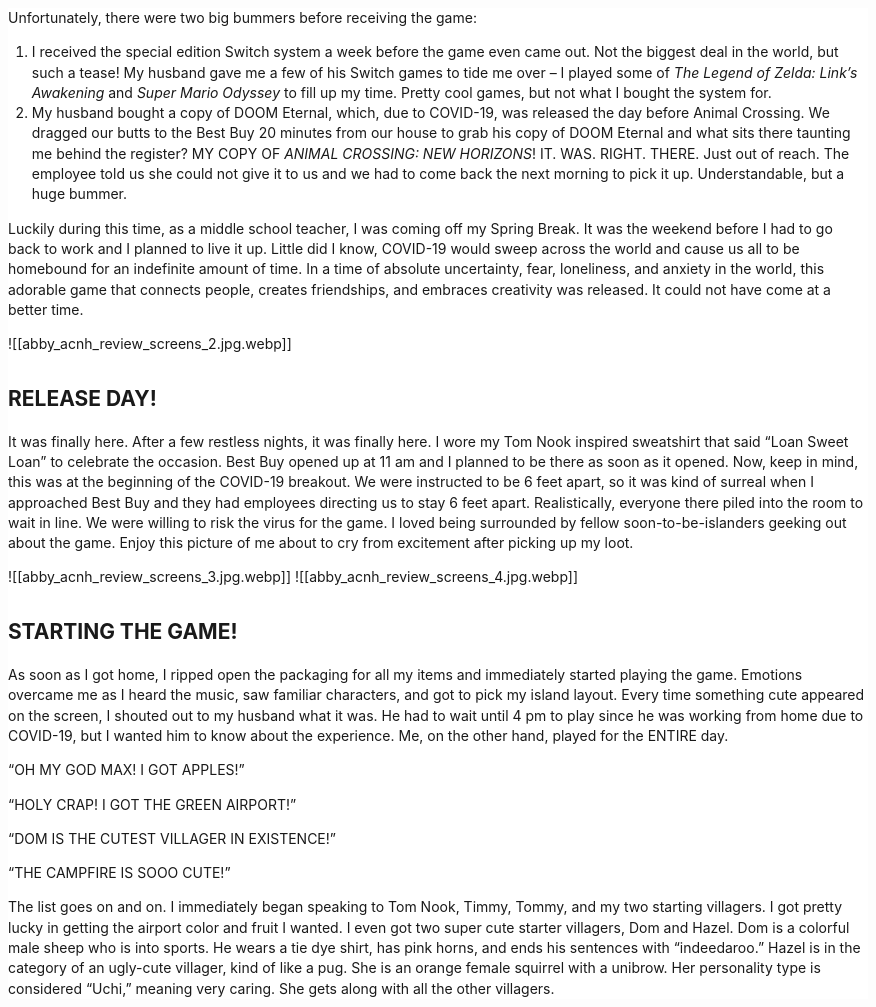Unfortunately, there were two big bummers before receiving the game:

1. I received the special edition Switch system a week before the game even came out. Not the biggest deal in the world, but such a tease! My husband gave me a few of his Switch games to tide me over – I played some of *The Legend of Zelda: Link’s Awakening* and *Super Mario Odyssey* to fill up my time. Pretty cool games, but not what I bought the system for.
2. My husband bought a copy of DOOM Eternal, which, due to COVID-19, was released the day before Animal Crossing. We dragged our butts to the Best Buy 20 minutes from our house to grab his copy of DOOM Eternal and what sits there taunting me behind the register? MY COPY OF *ANIMAL CROSSING: NEW HORIZONS*! IT. WAS. RIGHT. THERE. Just out of reach. The employee told us she could not give it to us and we had to come back the next morning to pick it up. Understandable, but a huge bummer.

Luckily during this time, as a middle school teacher, I was coming off my Spring Break. It was the weekend before I had to go back to work and I planned to live it up. Little did I know, COVID-19 would sweep across the world and cause us all to be homebound for an indefinite amount of time. In a time of absolute uncertainty, fear, loneliness, and anxiety in the world, this adorable game that connects people, creates friendships, and embraces creativity was released. It could not have come at a better time.

![[abby_acnh_review_screens_2.jpg.webp]]

## RELEASE DAY!

It was finally here. After a few restless nights, it was finally here.  I wore my Tom Nook inspired sweatshirt that said “Loan Sweet Loan” to celebrate the occasion. Best Buy opened up at 11 am and I planned to be there as soon as it opened. Now, keep in mind, this was at the beginning of the COVID-19 breakout. We were instructed to be 6 feet apart, so it was kind of surreal when I approached Best Buy and they had employees directing us to stay 6 feet apart. Realistically, everyone there piled into the room to wait in line. We were willing to risk the virus for the game. I loved being surrounded by fellow soon-to-be-islanders geeking out about the game. Enjoy this picture of me about to cry from excitement after picking up my loot.

![[abby_acnh_review_screens_3.jpg.webp]]
![[abby_acnh_review_screens_4.jpg.webp]]

## STARTING THE GAME!

As soon as I got home, I ripped open the packaging for all my items and immediately started playing the game. Emotions overcame me as I heard the music, saw familiar characters, and got to pick my island layout. Every time something cute appeared on the screen, I shouted out to my husband what it was. He had to wait until 4 pm to play since he was working from home due to COVID-19, but I wanted him to know about the experience. Me, on the other hand, played for the ENTIRE day.

“OH MY GOD MAX! I GOT APPLES!”

“HOLY CRAP! I GOT THE GREEN AIRPORT!”

“DOM IS THE CUTEST VILLAGER IN EXISTENCE!”

“THE CAMPFIRE IS SOOO CUTE!”

The list goes on and on. I immediately began speaking to Tom Nook, Timmy, Tommy, and my two starting villagers. I got pretty lucky in getting the airport color and fruit I wanted. I even got two super cute starter villagers, Dom and Hazel. Dom is a colorful male sheep who is into sports. He wears a tie dye shirt, has pink horns, and ends his sentences with “indeedaroo.” Hazel is in the category of an ugly-cute villager, kind of like a pug. She is an orange female squirrel with a unibrow. Her personality type is considered “Uchi,” meaning very caring. She gets along with all the other villagers.
